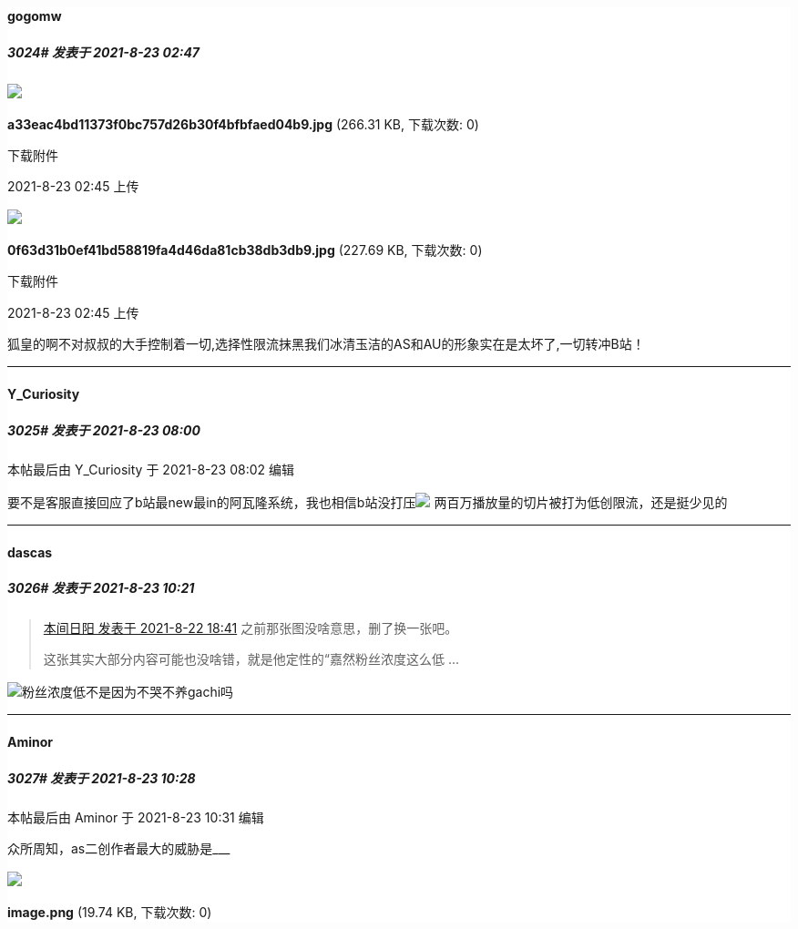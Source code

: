 ####  gogomw  
##### 3024#       发表于 2021-8-23 02:47

<img src="https://img.saraba1st.com/forum/202108/23/024534y1oeu0liudlls1v9.jpg" referrerpolicy="no-referrer">

<strong>a33eac4bd11373f0bc757d26b30f4bfbfaed04b9.jpg</strong> (266.31 KB, 下载次数: 0)

下载附件

2021-8-23 02:45 上传

<img src="https://img.saraba1st.com/forum/202108/23/024535h2d3r7774w244dh4.jpg" referrerpolicy="no-referrer">

<strong>0f63d31b0ef41bd58819fa4d46da81cb38db3db9.jpg</strong> (227.69 KB, 下载次数: 0)

下载附件

2021-8-23 02:45 上传

狐皇的啊不对叔叔的大手控制着一切,选择性限流抹黑我们冰清玉洁的AS和AU的形象实在是太坏了,一切转冲B站！

*****

####  Y_Curiosity  
##### 3025#       发表于 2021-8-23 08:00

 本帖最后由 Y_Curiosity 于 2021-8-23 08:02 编辑 

要不是客服直接回应了b站最new最in的阿瓦隆系统，我也相信b站没打压<img src="https://static.saraba1st.com/image/smiley/face2017/053.png" referrerpolicy="no-referrer">
两百万播放量的切片被打为低创限流，还是挺少见的

*****

####  dascas  
##### 3026#       发表于 2021-8-23 10:21

<blockquote><a href="httphttps://bbs.saraba1st.com/2b/forum.php?mod=redirect&amp;goto=findpost&amp;pid=52466190&amp;ptid=2002480" target="_blank">本间日阳 发表于 2021-8-22 18:41</a>
之前那张图没啥意思，删了换一张吧。

这张其实大部分内容可能也没啥错，就是他定性的“嘉然粉丝浓度这么低 ...</blockquote>
<img src="https://static.saraba1st.com/image/smiley/face2017/049.png" referrerpolicy="no-referrer">粉丝浓度低不是因为不哭不养gachi吗

*****

####  Aminor  
##### 3027#       发表于 2021-8-23 10:28

 本帖最后由 Aminor 于 2021-8-23 10:31 编辑 

众所周知，as二创作者最大的威胁是___

<img src="https://img.saraba1st.com/forum/202108/23/102822mt4o84ztz1ot8k89.png" referrerpolicy="no-referrer">

<strong>image.png</strong> (19.74 KB, 下载次数: 0)
